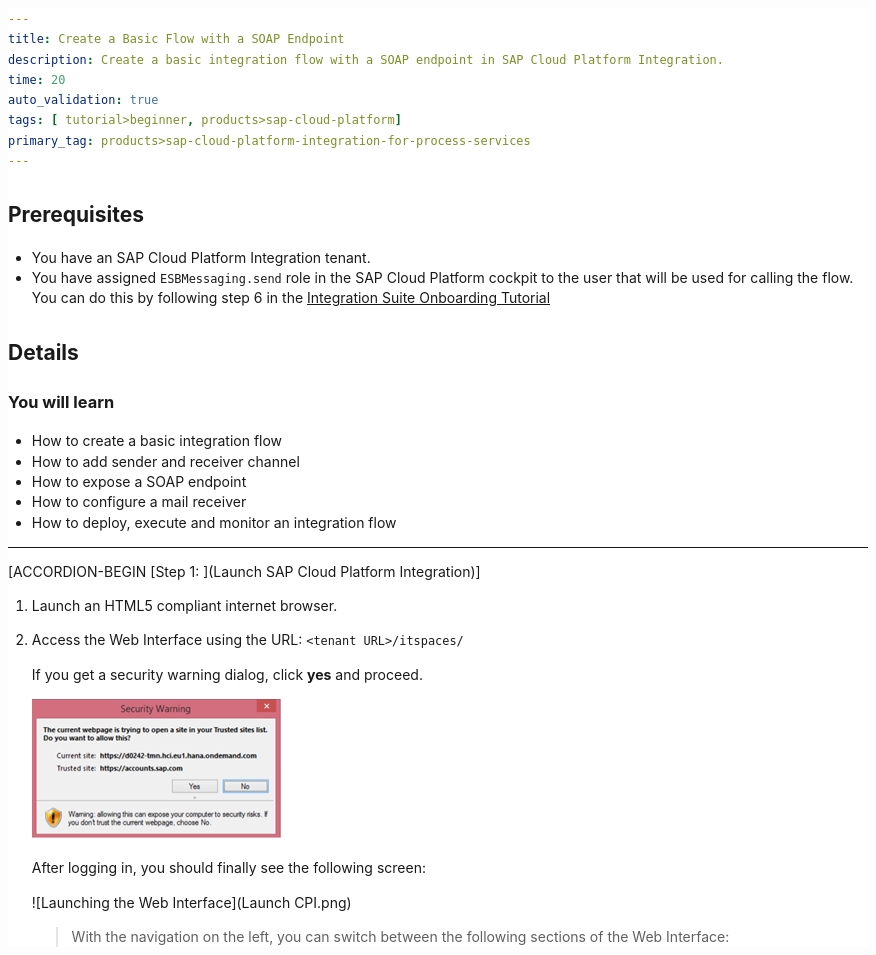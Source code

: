 ```yaml
---
title: Create a Basic Flow with a SOAP Endpoint
description: Create a basic integration flow with a SOAP endpoint in SAP Cloud Platform Integration.
time: 20
auto_validation: true
tags: [ tutorial>beginner, products>sap-cloud-platform]
primary_tag: products>sap-cloud-platform-integration-for-process-services
---
```


## Prerequisites
- You have an SAP Cloud Platform Integration tenant.
- You have assigned `ESBMessaging.send` role in the SAP Cloud Platform cockpit to the user that will be used for calling the flow. You can do this by following step 6 in the [Integration Suite Onboarding Tutorial](cp-starter-isuite-onboard-subscribe)

## Details
### You will learn
  - How to create a basic integration flow
  - How to add sender and receiver channel
  - How to expose a SOAP endpoint
  - How to configure a mail receiver
  - How to deploy, execute and monitor an integration flow


---

[ACCORDION-BEGIN [Step 1: ](Launch SAP Cloud Platform Integration)]

1. Launch an HTML5 compliant internet browser.

2. Access the Web Interface using the URL: `<tenant URL>/itspaces/`

    If you  get a security warning dialog, click __yes__  and proceed.

    ![Security](Security.png)  

    After logging in, you should finally see the following screen:

    ![Launching the Web Interface](Launch CPI.png)  


    > With the navigation on the left, you can switch between the following sections of the Web Interface:
